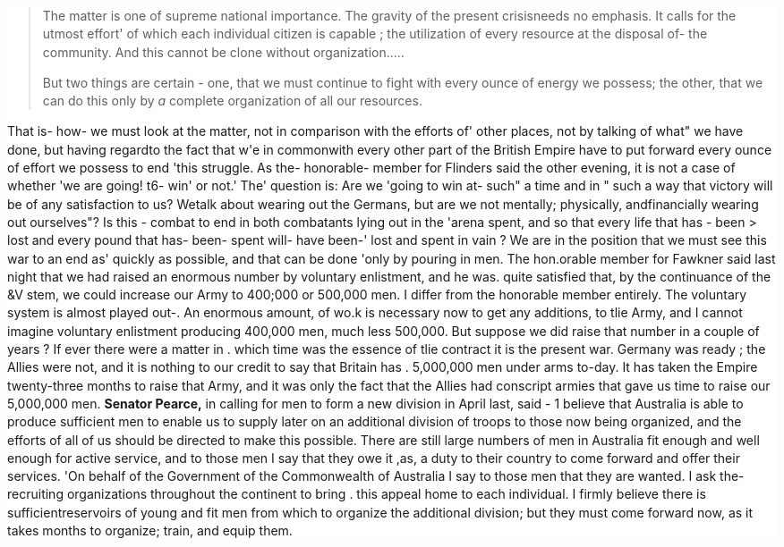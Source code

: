   >The matter is one of supreme national importance. The gravity of the present crisisneeds no emphasis. It calls for the utmost effort' of which each individual citizen is capable ; the utilization of every resource at the disposal of- the community. And this cannot be clone without organization..... 
  >
  >But two things are certain - one, that we must continue to fight with every ounce of energy we possess; the other, that we can do this only by  *a*  complete organization of all our resources. 

That is- how- we must look at the matter, not in comparison with the efforts of' other places, not by talking of what" we have done, but having regardto the fact that w'e in commonwith every other part of the British Empire have to put forward every ounce of effort we possess to end 'this struggle. As the- honorable- member for Flinders said the other evening, it is not a case of whether 'we are going! t6- win' or not.' The' question is: Are we 'going to win at- such" a  time and in " such a way  that victory will be of any satisfaction to us? Wetalk about wearing out the Germans,  but are  we not mentally; physically, andfinancially wearing out ourselves"? Is this - combat to end in both combatants lying out in the 'arena spent, and so that every life that has - been &gt; lost and every pound that has- been- spent will- have been-' lost  and spent in vain ? We are in the position that we must see this war to an end as' quickly as possible, and that can be done 'only by pouring in men. The hon.orable member for Fawkner said last night that we had raised an enormous number by voluntary enlistment, and he was. quite satisfied that, by the continuance of the &amp;V stem, we could increase our Army to 400;000 or 500,000 men. I differ from the honorable member entirely. The voluntary system is almost played out-. An enormous amount, of wo.k is necessary now to get any additions, to tlie Army, and I cannot imagine voluntary enlistment producing 400,000 men, much less 500,000. But suppose we did raise that number in a couple of years ? If ever there were a matter in . which time was the essence of tlie contract it is the present war. Germany was ready ; the Allies were not, and it is nothing to our credit to say that Britain has . 5,000,000 men under arms to-day. It has taken the Empire twenty-three months to raise that Army, and it was only the fact that the Allies had conscript armies that gave us time to raise our 5,000,000 men.  **Senator Pearce,**  in calling for men to form a new division in April last, said - 1 believe that Australia is able to produce sufficient men to enable us to supply later on an additional division of troops to those now being organized, and the efforts of all of us should be directed to make this possible. There are still large numbers of men in Australia fit enough and well enough for active service, and to those men I say that they owe it ,as, a duty to their country to come forward and offer their services. 'On behalf of the Government of the Commonwealth of Australia I say to those men that they are wanted. I ask the- recruiting organizations throughout the continent to bring . this appeal home to each individual. I firmly believe there is sufficientreservoirs of young and fit men from which to organize the additional division; but they must come forward now, as it takes months to organize; train, and equip them. 
